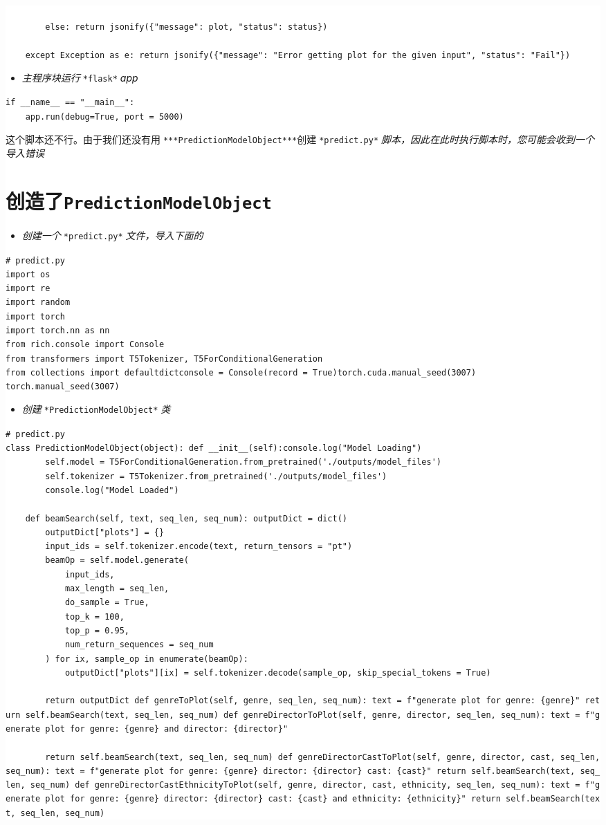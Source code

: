 ```

        else: return jsonify({"message": plot, "status": status})

    except Exception as e: return jsonify({"message": "Error getting plot for the given input", "status": "Fail"})
```

*   *主程序块运行* `*flask*` *app*

```
if __name__ == "__main__":
    app.run(debug=True, port = 5000)
```

这个脚本还不行。由于我们还没有用 `***PredictionModelObject***`创建 `*predict.py*` *脚本，因此在此时执行脚本时，您可能会收到一个导入错误*

# 创造了`PredictionModelObject`

*   *创建一个* `*predict.py*` *文件，导入下面的*

```
# predict.py
import os
import re
import random
import torch
import torch.nn as nn
from rich.console import Console
from transformers import T5Tokenizer, T5ForConditionalGeneration
from collections import defaultdictconsole = Console(record = True)torch.cuda.manual_seed(3007)
torch.manual_seed(3007)
```

*   *创建* `*PredictionModelObject*` *类*

```
# predict.py
class PredictionModelObject(object): def __init__(self):console.log("Model Loading")
        self.model = T5ForConditionalGeneration.from_pretrained('./outputs/model_files')
        self.tokenizer = T5Tokenizer.from_pretrained('./outputs/model_files')
        console.log("Model Loaded")

    def beamSearch(self, text, seq_len, seq_num): outputDict = dict()
        outputDict["plots"] = {}
        input_ids = self.tokenizer.encode(text, return_tensors = "pt")
        beamOp = self.model.generate(
            input_ids,
            max_length = seq_len,
            do_sample = True,
            top_k = 100,
            top_p = 0.95,
            num_return_sequences = seq_num
        ) for ix, sample_op in enumerate(beamOp):
            outputDict["plots"][ix] = self.tokenizer.decode(sample_op, skip_special_tokens = True)

        return outputDict def genreToPlot(self, genre, seq_len, seq_num): text = f"generate plot for genre: {genre}" return self.beamSearch(text, seq_len, seq_num) def genreDirectorToPlot(self, genre, director, seq_len, seq_num): text = f"generate plot for genre: {genre} and director: {director}"

        return self.beamSearch(text, seq_len, seq_num) def genreDirectorCastToPlot(self, genre, director, cast, seq_len, seq_num): text = f"generate plot for genre: {genre} director: {director} cast: {cast}" return self.beamSearch(text, seq_len, seq_num) def genreDirectorCastEthnicityToPlot(self, genre, director, cast, ethnicity, seq_len, seq_num): text = f"generate plot for genre: {genre} director: {director} cast: {cast} and ethnicity: {ethnicity}" return self.beamSearch(text, seq_len, seq_num)

```